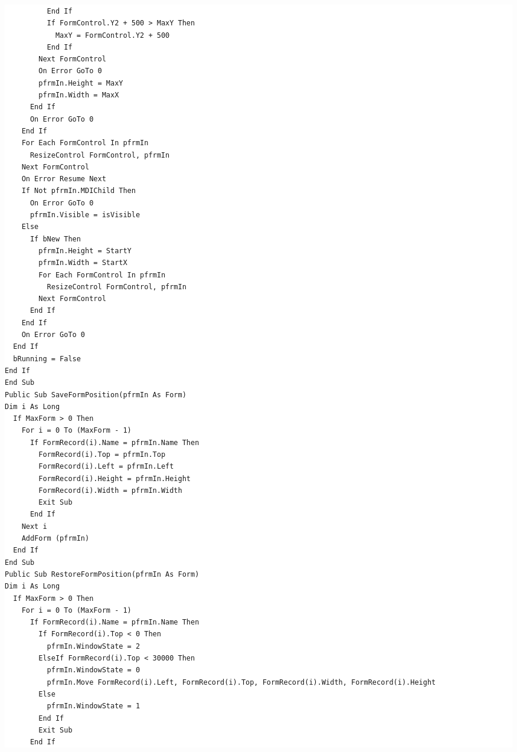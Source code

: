 ```
          End If
          If FormControl.Y2 + 500 > MaxY Then
            MaxY = FormControl.Y2 + 500
          End If
        Next FormControl
        On Error GoTo 0
        pfrmIn.Height = MaxY
        pfrmIn.Width = MaxX
      End If
      On Error GoTo 0
    End If
    For Each FormControl In pfrmIn
      ResizeControl FormControl, pfrmIn
    Next FormControl
    On Error Resume Next
    If Not pfrmIn.MDIChild Then
      On Error GoTo 0
      pfrmIn.Visible = isVisible
    Else
      If bNew Then
        pfrmIn.Height = StartY
        pfrmIn.Width = StartX
        For Each FormControl In pfrmIn
          ResizeControl FormControl, pfrmIn
        Next FormControl
      End If
    End If
    On Error GoTo 0
  End If
  bRunning = False
End If
End Sub
Public Sub SaveFormPosition(pfrmIn As Form)
Dim i As Long
  If MaxForm > 0 Then
    For i = 0 To (MaxForm - 1)
      If FormRecord(i).Name = pfrmIn.Name Then
        FormRecord(i).Top = pfrmIn.Top
        FormRecord(i).Left = pfrmIn.Left
        FormRecord(i).Height = pfrmIn.Height
        FormRecord(i).Width = pfrmIn.Width
        Exit Sub
      End If
    Next i
    AddForm (pfrmIn)
  End If
End Sub
Public Sub RestoreFormPosition(pfrmIn As Form)
Dim i As Long
  If MaxForm > 0 Then
    For i = 0 To (MaxForm - 1)
      If FormRecord(i).Name = pfrmIn.Name Then
        If FormRecord(i).Top < 0 Then
          pfrmIn.WindowState = 2
        ElseIf FormRecord(i).Top < 30000 Then
          pfrmIn.WindowState = 0
          pfrmIn.Move FormRecord(i).Left, FormRecord(i).Top, FormRecord(i).Width, FormRecord(i).Height
        Else
          pfrmIn.WindowState = 1
        End If
        Exit Sub
      End If
```